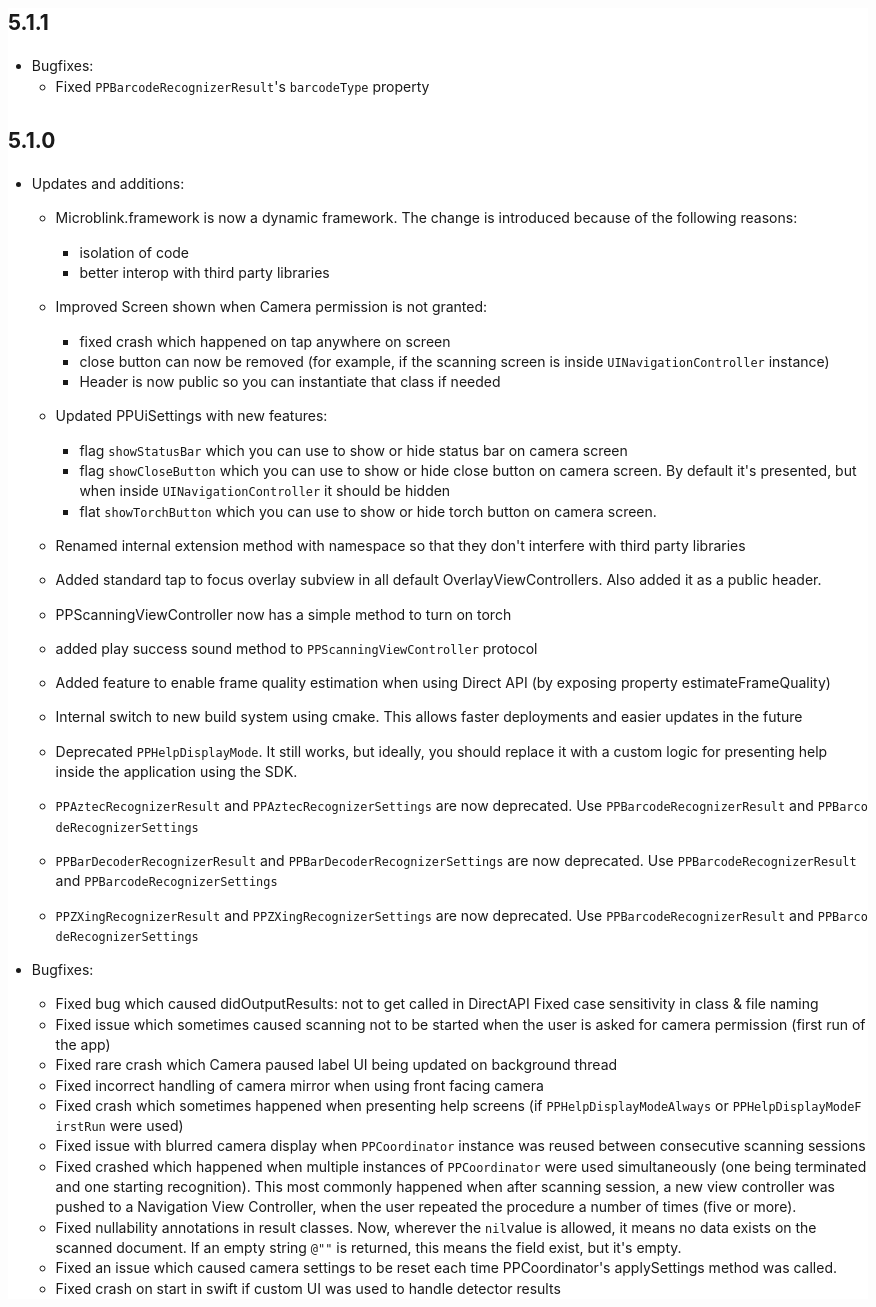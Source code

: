 ## 5.1.1

- Bugfixes:
    - Fixed `PPBarcodeRecognizerResult`'s `barcodeType` property

## 5.1.0

- Updates and additions:
    - Microblink.framework is now a dynamic framework. The change is introduced because of the following reasons:
        - isolation of code
        - better interop with third party libraries
    - Improved Screen shown when Camera permission is not granted:
        - fixed crash which happened on tap anywhere on screen
        - close button can now be removed (for example, if the scanning screen is inside `UINavigationController` instance)
        - Header is now public so you can instantiate that class if needed
    - Updated PPUiSettings with new features:
        - flag `showStatusBar` which you can use to show or hide status bar on camera screen 
        - flag `showCloseButton` which you can use to show or hide close button on camera screen. By default it's presented, but when inside `UINavigationController` it should be hidden
        - flat `showTorchButton` which you can use to show or hide torch button on camera screen.
    - Renamed internal extension method with namespace so that they don't interfere with third party libraries
    - Added standard tap to focus overlay subview in all default OverlayViewControllers. Also added it as a public header.
    - PPScanningViewController now has a simple method to turn on torch
    - added play success sound method to `PPScanningViewController` protocol

    - Added feature to enable frame quality estimation when using Direct API (by exposing property estimateFrameQuality)
    - Internal switch to new build system using cmake. This allows faster deployments and easier updates in the future

    - Deprecated `PPHelpDisplayMode`. It still works, but ideally, you should replace it with a custom logic for presenting help inside the application using the SDK.
    - `PPAztecRecognizerResult` and `PPAztecRecognizerSettings` are now deprecated. Use `PPBarcodeRecognizerResult` and `PPBarcodeRecognizerSettings`
    - `PPBarDecoderRecognizerResult` and `PPBarDecoderRecognizerSettings` are now deprecated. Use `PPBarcodeRecognizerResult` and `PPBarcodeRecognizerSettings`
    - `PPZXingRecognizerResult` and `PPZXingRecognizerSettings` are now deprecated. Use `PPBarcodeRecognizerResult` and `PPBarcodeRecognizerSettings`

- Bugfixes:
    - Fixed bug which caused didOutputResults: not to get called in DirectAPI
      Fixed case sensitivity in class & file naming
    - Fixed issue which sometimes caused scanning not to be started when the user is asked for camera permission (first run of the app)
    - Fixed rare crash which Camera paused label UI being updated on background thread
    - Fixed incorrect handling of camera mirror when using front facing camera
    - Fixed crash which sometimes happened when presenting help screens (if `PPHelpDisplayModeAlways` or `PPHelpDisplayModeFirstRun` were used)
    - Fixed issue with blurred camera display when `PPCoordinator` instance was reused between consecutive scanning sessions
    - Fixed crashed which happened when multiple instances of `PPCoordinator` were used simultaneously (one being terminated and one starting recognition). This most commonly happened when after scanning session, a new view controller was pushed to a Navigation View Controller, when the user repeated the procedure a number of times (five or more).
    - Fixed nullability annotations in result classes. Now, wherever the `nil`value is allowed, it means no data exists on the scanned document. If an empty string `@""` is returned, this means the field exist, but it's empty. 
    - Fixed an issue which caused camera settings to be reset each time PPCoordinator's applySettings method was called.
    - Fixed crash on start in swift if custom UI was used to handle detector results